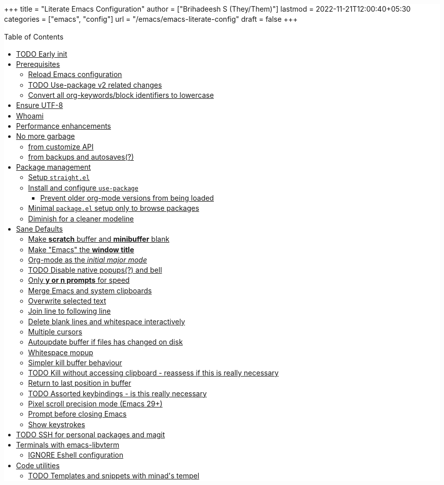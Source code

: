 +++
title = "Literate Emacs Configuration"
author = ["Brihadeesh S (They/Them)"]
lastmod = 2022-11-21T12:00:40+05:30
categories = ["emacs", "config"]
url = "/emacs/emacs-literate-config"
draft = false
+++

<div class="ox-hugo-toc toc">

<div class="heading">Table of Contents</div>

- [<span class="org-todo todo TODO">TODO</span> Early init](#early-init)
- [Prerequisites](#prerequisites)
    - [Reload Emacs configuration](#reload-emacs-configuration)
    - [<span class="org-todo todo TODO">TODO</span> Use-package v2 related changes](#use-package-v2-related-changes)
    - [Convert all org-keywords/block identifiers to lowercase](#convert-all-org-keywords-block-identifiers-to-lowercase)
- [Ensure UTF-8](#ensure-utf-8)
- [Whoami](#whoami)
- [Performance enhancements](#performance-enhancements)
- [No more garbage](#no-more-garbage)
    - [from customize API](#from-customize-api)
    - [from backups and autosaves(?)](#from-backups-and-autosaves)
- [Package management](#package-management)
    - [Setup `straight.el`](#setup-straight-dot-el)
    - [Install and configure `use-package`](#install-and-configure-use-package)
        - [Prevent older org-mode versions from being loaded](#prevent-older-org-mode-versions-from-being-loaded)
    - [Minimal `package.el` setup only to browse packages](#minimal-package-dot-el-setup-only-to-browse-packages)
    - [Diminish for a cleaner modeline](#diminish-for-a-cleaner-modeline)
- [Sane Defaults](#sane-defaults)
    - [Make **scratch** buffer and **minibuffer** blank](#make-scratch-buffer-and-minibuffer-blank)
    - [Make "Emacs" the **window title**](#make-emacs-the-window-title)
    - [Org-mode as the _initial major mode_](#org-mode-as-the-initial-major-mode)
    - [<span class="org-todo todo TODO">TODO</span> Disable native popups(?) and bell](#disable-native-popups-----and-bell)
    - [Only **y or n prompts** for speed](#only-y-or-n-prompts-for-speed)
    - [Merge Emacs and system clipboards](#merge-emacs-and-system-clipboards)
    - [Overwrite selected text](#overwrite-selected-text)
    - [Join line to following line](#join-line-to-following-line)
    - [Delete blank lines and whitespace interactively](#delete-blank-lines-and-whitespace-interactively)
    - [Multiple cursors](#multiple-cursors)
    - [Autoupdate buffer if files has changed on disk](#autoupdate-buffer-if-files-has-changed-on-disk)
    - [Whitespace mopup](#whitespace-mopup)
    - [Simpler kill buffer behaviour](#simpler-kill-buffer-behaviour)
    - [<span class="org-todo todo TODO">TODO</span> Kill without accessing clipboard - reassess if this is really necessary](#kill-without-accessing-clipboard-reassess-if-this-is-really-necessary)
    - [Return to last position in buffer](#return-to-last-position-in-buffer)
    - [<span class="org-todo todo TODO">TODO</span> Assorted keybindings - is this really necessary](#assorted-keybindings-is-this-really-necessary)
    - [Pixel scroll precision mode (Emacs 29+)](#pixel-scroll-precision-mode--emacs-29-plus)
    - [Prompt before closing Emacs](#prompt-before-closing-emacs)
    - [Show keystrokes](#show-keystrokes)
- [<span class="org-todo todo TODO">TODO</span> SSH for personal packages and magit](#ssh-for-personal-packages-and-magit)
- [Terminals with emacs-libvterm](#terminals-with-emacs-libvterm)
    - [<span class="org-todo done IGNORE">IGNORE</span> Eshell configuration](#eshell-configuration)
- [Code utilities](#code-utilities)
    - [<span class="org-todo todo TODO">TODO</span> Templates and snippets with minad's tempel](#templates-and-snippets-with-minad-s-tempel)